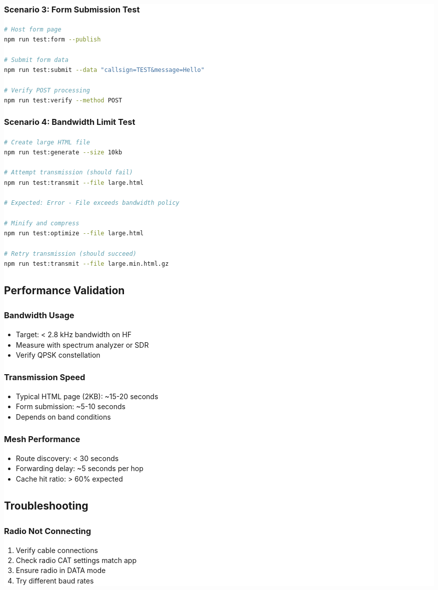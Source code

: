### Scenario 3: Form Submission Test
```bash
# Host form page
npm run test:form --publish

# Submit form data
npm run test:submit --data "callsign=TEST&message=Hello"

# Verify POST processing
npm run test:verify --method POST
```

### Scenario 4: Bandwidth Limit Test
```bash
# Create large HTML file
npm run test:generate --size 10kb

# Attempt transmission (should fail)
npm run test:transmit --file large.html

# Expected: Error - File exceeds bandwidth policy

# Minify and compress
npm run test:optimize --file large.html

# Retry transmission (should succeed)
npm run test:transmit --file large.min.html.gz
```

## Performance Validation

### Bandwidth Usage
- Target: < 2.8 kHz bandwidth on HF
- Measure with spectrum analyzer or SDR
- Verify QPSK constellation

### Transmission Speed
- Typical HTML page (2KB): ~15-20 seconds
- Form submission: ~5-10 seconds
- Depends on band conditions

### Mesh Performance
- Route discovery: < 30 seconds
- Forwarding delay: ~5 seconds per hop
- Cache hit ratio: > 60% expected

## Troubleshooting

### Radio Not Connecting
1. Verify cable connections
2. Check radio CAT settings match app
3. Ensure radio in DATA mode
4. Try different baud rates
